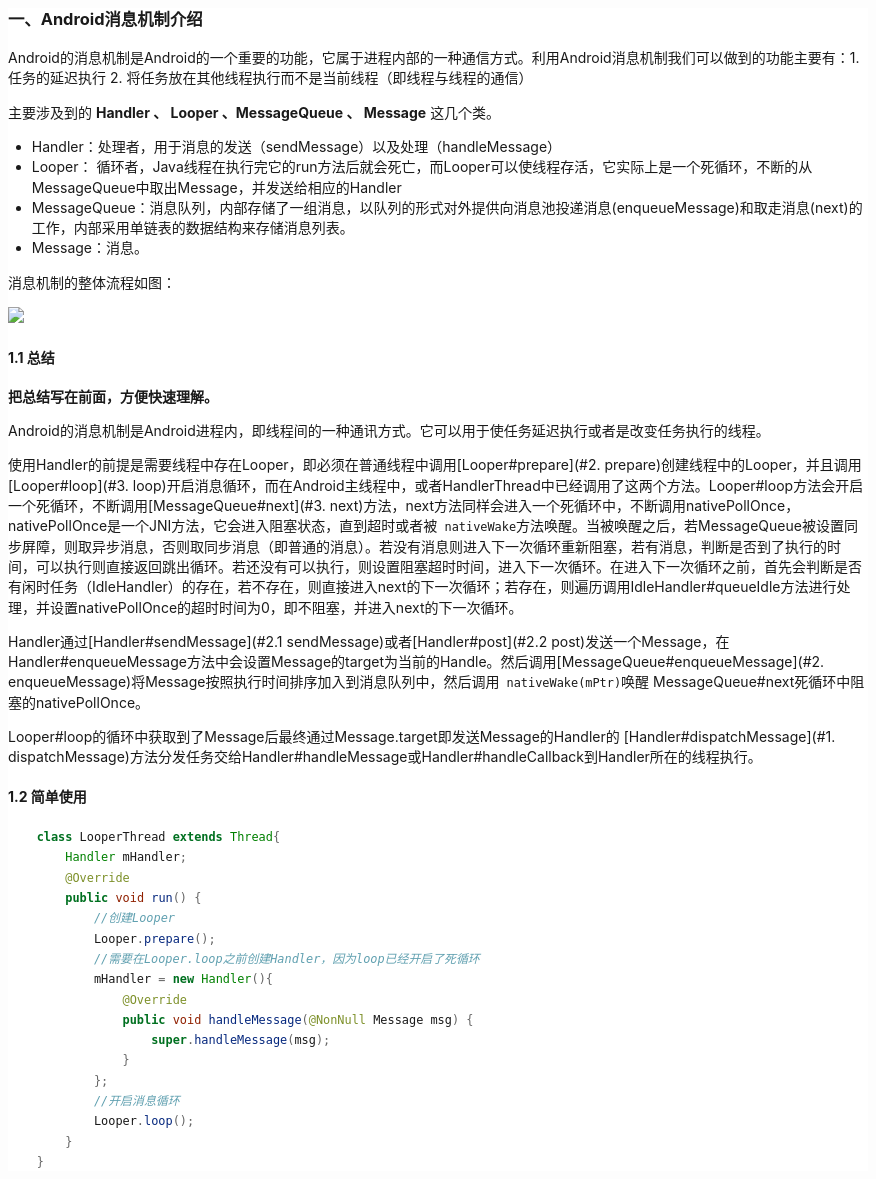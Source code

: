 ### 一、Android消息机制介绍

Android的消息机制是Android的一个重要的功能，它属于进程内部的一种通信方式。利用Android消息机制我们可以做到的功能主要有：1. 任务的延迟执行 2. 将任务放在其他线程执行而不是当前线程（即线程与线程的通信）

主要涉及到的 **Handler 、 Looper 、MessageQueue 、 Message** 这几个类。

- Handler：处理者，用于消息的发送（sendMessage）以及处理（handleMessage）
- Looper： 循环者，Java线程在执行完它的run方法后就会死亡，而Looper可以使线程存活，它实际上是一个死循环，不断的从MessageQueue中取出Message，并发送给相应的Handler
- MessageQueue：消息队列，内部存储了一组消息，以队列的形式对外提供向消息池投递消息(enqueueMessage)和取走消息(next)的工作，内部采用单链表的数据结构来存储消息列表。
- Message：消息。

消息机制的整体流程如图：

![](/imgs/Android消息机制流程图.webp)

#### 1.1 总结

**把总结写在前面，方便快速理解。**

Android的消息机制是Android进程内，即线程间的一种通讯方式。它可以用于使任务延迟执行或者是改变任务执行的线程。

使用Handler的前提是需要线程中存在Looper，即必须在普通线程中调用[Looper#prepare](#2. prepare)创建线程中的Looper，并且调用[Looper#loop](#3. loop)开启消息循环，而在Android主线程中，或者HandlerThread中已经调用了这两个方法。Looper#loop方法会开启一个死循环，不断调用[MessageQueue#next](#3. next)方法，next方法同样会进入一个死循环中，不断调用nativePollOnce，nativePollOnce是一个JNI方法，它会进入阻塞状态，直到超时或者被` nativeWake`方法唤醒。当被唤醒之后，若MessageQueue被设置同步屏障，则取异步消息，否则取同步消息（即普通的消息）。若没有消息则进入下一次循环重新阻塞，若有消息，判断是否到了执行的时间，可以执行则直接返回跳出循环。若还没有可以执行，则设置阻塞超时时间，进入下一次循环。在进入下一次循环之前，首先会判断是否有闲时任务（IdleHandler）的存在，若不存在，则直接进入next的下一次循环；若存在，则遍历调用IdleHandler#queueIdle方法进行处理，并设置nativePollOnce的超时时间为0，即不阻塞，并进入next的下一次循环。

Handler通过[Handler#sendMessage](#2.1 sendMessage)或者[Handler#post](#2.2 post)发送一个Message，在Handler#enqueueMessage方法中会设置Message的target为当前的Handle。然后调用[MessageQueue#enqueueMessage](#2. enqueueMessage)将Message按照执行时间排序加入到消息队列中，然后调用` nativeWake(mPtr)`唤醒 MessageQueue#next死循环中阻塞的nativePollOnce。

Looper#loop的循环中获取到了Message后最终通过Message.target即发送Message的Handler的 [Handler#dispatchMessage](#1. dispatchMessage)方法分发任务交给Handler#handleMessage或Handler#handleCallback到Handler所在的线程执行。





#### 1.2 简单使用

```java
    class LooperThread extends Thread{
        Handler mHandler;
        @Override
        public void run() {
            //创建Looper
            Looper.prepare();
            //需要在Looper.loop之前创建Handler，因为loop已经开启了死循环
            mHandler = new Handler(){
                @Override
                public void handleMessage(@NonNull Message msg) {
                    super.handleMessage(msg);
                }
            };
            //开启消息循环
            Looper.loop();
        }
    }
```
